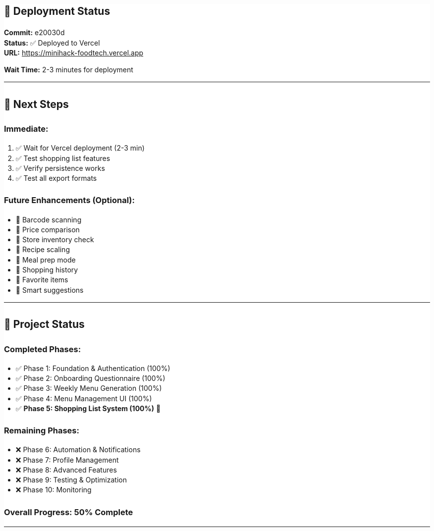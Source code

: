 
## 🚀 Deployment Status

**Commit:** e20030d  
**Status:** ✅ Deployed to Vercel  
**URL:** https://minihack-foodtech.vercel.app  

**Wait Time:** 2-3 minutes for deployment

---

## 📝 Next Steps

### **Immediate:**
1. ✅ Wait for Vercel deployment (2-3 min)
2. ✅ Test shopping list features
3. ✅ Verify persistence works
4. ✅ Test all export formats

### **Future Enhancements (Optional):**
- 🔮 Barcode scanning
- 🔮 Price comparison
- 🔮 Store inventory check
- 🔮 Recipe scaling
- 🔮 Meal prep mode
- 🔮 Shopping history
- 🔮 Favorite items
- 🔮 Smart suggestions

---

## 🎯 Project Status

### **Completed Phases:**
- ✅ Phase 1: Foundation & Authentication (100%)
- ✅ Phase 2: Onboarding Questionnaire (100%)
- ✅ Phase 3: Weekly Menu Generation (100%)
- ✅ Phase 4: Menu Management UI (100%)
- ✅ **Phase 5: Shopping List System (100%)** 🎉

### **Remaining Phases:**
- ❌ Phase 6: Automation & Notifications
- ❌ Phase 7: Profile Management
- ❌ Phase 8: Advanced Features
- ❌ Phase 9: Testing & Optimization
- ❌ Phase 10: Monitoring

### **Overall Progress:** 50% Complete

---
